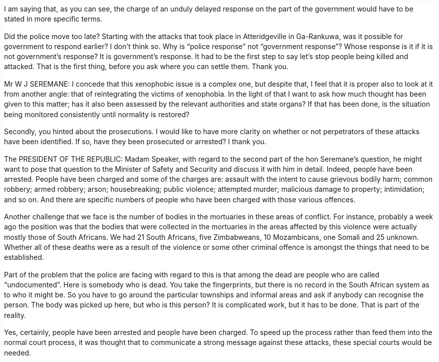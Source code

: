 I am saying that, as you can see, the charge of an unduly delayed response
on the part of the government would have to be stated in more specific
terms.

Did the police move too late? Starting with the attacks that took place in
Atteridgeville in Ga-Rankuwa, was it possible for government to respond
earlier? I don’t think so. Why is “police response” not “government
response”? Whose response is it if it is not government’s response? It is
government’s response. It had to be the first step to say let’s stop people
being killed and attacked. That is the first thing, before you ask where
you can settle them. Thank you.

Mr W J SEREMANE: I concede that this xenophobic issue is a complex one, but
despite that, I feel that it is proper also to look at it from another
angle: that of reintegrating the victims of xenophobia. In the light of
that I want to ask how much thought has been given to this matter; has it
also been assessed by the relevant authorities and state organs? If that
has been done, is the situation being monitored consistently until
normality is restored?

Secondly, you hinted about the prosecutions. I would like to have more
clarity on whether or not perpetrators of these attacks have been
identified. If so, have they been prosecuted or arrested? I thank you.

The PRESIDENT OF THE REPUBLIC: Madam Speaker, with regard to the second
part of the hon Seremane’s question, he might want to pose that question to
the Minister of Safety and Security and discuss it with him in detail.
Indeed, people have been arrested. People have been charged and some of the
charges are: assault with the intent to cause grievous bodily harm; common
robbery; armed robbery; arson; housebreaking; public violence; attempted
murder; malicious damage to property; intimidation; and so on. And there
are specific numbers of people who have been charged with those various
offences.

Another challenge that we face is the number of bodies in the mortuaries in
these areas of conflict. For instance, probably a week ago the position was
that the bodies that were collected in the mortuaries in the areas affected
by this violence were actually mostly those of South Africans. We had 21
South Africans, five Zimbabweans, 10 Mozambicans, one Somali and 25
unknown. Whether all of these deaths were as a result of the violence or
some other criminal offence is amongst the things that need to be
established.

Part of the problem that the police are facing with regard to this is that
among the dead are people who are called “undocumented”. Here is somebody
who is dead. You take the fingerprints, but there is no record in the South
African system as to who it might be. So you have to go around the
particular townships and informal areas and ask if anybody can recognise
the person. The body was picked up here, but who is this person? It is
complicated work, but it has to be done. That is part of the reality.

Yes, certainly, people have been arrested and people have been charged. To
speed up the process rather than feed them into the normal court process,
it was thought that to communicate a strong message against these attacks,
these special courts would be needed.
